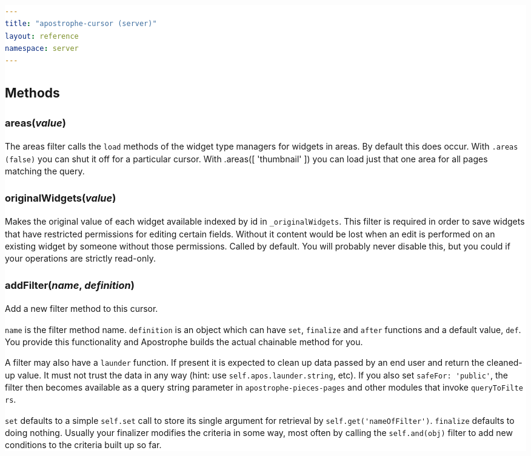 ```yaml
---
title: "apostrophe-cursor (server)"
layout: reference
namespace: server
---
```


## Methods
### areas(*value*)
The areas filter calls the `load` methods of the
widget type managers for widgets in areas. By default
this does occur. With `.areas(false)` you can
shut it off for a particular cursor. With
.areas([ 'thumbnail' ]) you can load just that
one area for all pages matching the query.
### originalWidgets(*value*)
Makes the original value of each widget available
indexed by id in `_originalWidgets`. This filter
is required in order to save widgets that have
restricted permissions for editing certain fields.
Without it content would be lost when an edit is
performed on an existing widget by someone without
those permissions. Called by default. You will
probably never disable this, but you could if
your operations are strictly read-only.
### addFilter(*name*, *definition*)
Add a new filter method to this cursor.

`name` is the filter method name. `definition` is an
object which can  have `set`, `finalize` and `after`
functions and a default value, `def`. You provide
this functionality and Apostrophe builds the
actual chainable method for you.

A filter may also have a `launder` function. If present
it is expected to clean up data passed by an end user and
return the cleaned-up value. It must not trust the data
in any way (hint: use `self.apos.launder.string`, etc).
If you also set `safeFor: 'public'`, the filter then becomes
available as a query string parameter in `apostrophe-pieces-pages`
and other modules that invoke `queryToFilters`.

`set` defaults to a simple `self.set` call
to store its single argument for retrieval
by `self.get('nameOfFilter')`. `finalize` defaults
to doing nothing. Usually your finalizer
modifies the criteria in some way, most often
by calling the `self.and(obj)` filter to
add new conditions to the criteria built
up so far.
